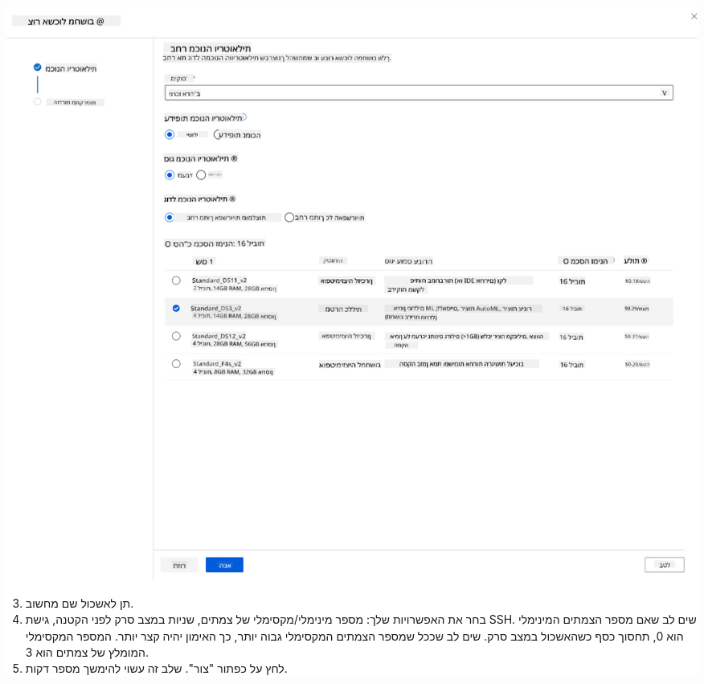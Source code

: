 ![23](../../../../translated_images/cluster-2.ea30cdbc9f926bb9e05af3fdbc1f679811c796dc2a6847f935290aec15526e88.he.png)

3. תן לאשכול שם מחשוב.  
4. בחר את האפשרויות שלך: מספר מינימלי/מקסימלי של צמתים, שניות במצב סרק לפני הקטנה, גישת SSH. שים לב שאם מספר הצמתים המינימלי הוא 0, תחסוך כסף כשהאשכול במצב סרק. שים לב שככל שמספר הצמתים המקסימלי גבוה יותר, כך האימון יהיה קצר יותר. המספר המקסימלי המומלץ של צמתים הוא 3.  
5. לחץ על כפתור "צור". שלב זה עשוי להימשך מספר דקות.
